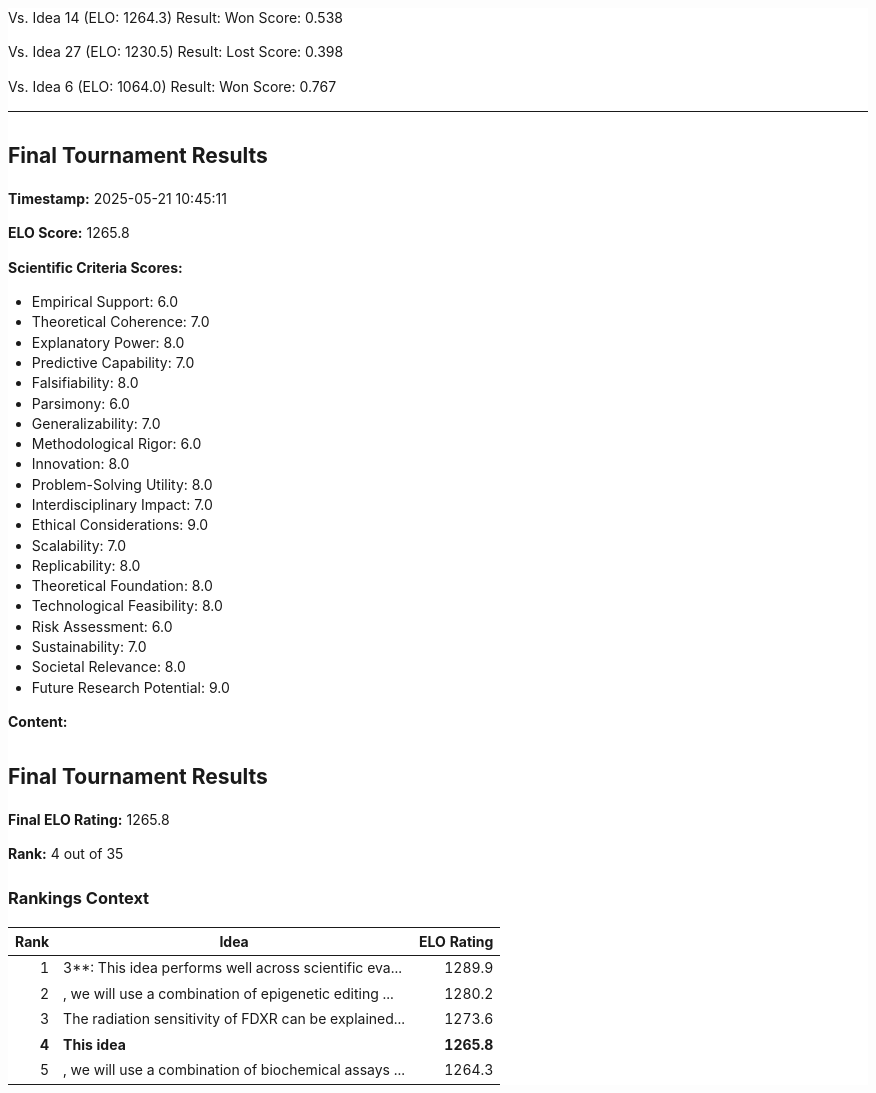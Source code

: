 Vs. Idea 14 (ELO: 1264.3)
Result: Won
Score: 0.538

Vs. Idea 27 (ELO: 1230.5)
Result: Lost
Score: 0.398

Vs. Idea 6 (ELO: 1064.0)
Result: Won
Score: 0.767


---

## Final Tournament Results

**Timestamp:** 2025-05-21 10:45:11

**ELO Score:** 1265.8

**Scientific Criteria Scores:**

- Empirical Support: 6.0
- Theoretical Coherence: 7.0
- Explanatory Power: 8.0
- Predictive Capability: 7.0
- Falsifiability: 8.0
- Parsimony: 6.0
- Generalizability: 7.0
- Methodological Rigor: 6.0
- Innovation: 8.0
- Problem-Solving Utility: 8.0
- Interdisciplinary Impact: 7.0
- Ethical Considerations: 9.0
- Scalability: 7.0
- Replicability: 8.0
- Theoretical Foundation: 8.0
- Technological Feasibility: 8.0
- Risk Assessment: 6.0
- Sustainability: 7.0
- Societal Relevance: 8.0
- Future Research Potential: 9.0

**Content:**

## Final Tournament Results

**Final ELO Rating:** 1265.8

**Rank:** 4 out of 35

### Rankings Context

| Rank | Idea | ELO Rating |
|---:|---|---:|
| 1 | 3**: This idea performs well across scientific eva... | 1289.9 |
| 2 | , we will use a combination of epigenetic editing ... | 1280.2 |
| 3 | The radiation sensitivity of FDXR can be explained... | 1273.6 |
| **4** | **This idea** | **1265.8** |
| 5 | , we will use a combination of biochemical assays ... | 1264.3 |
